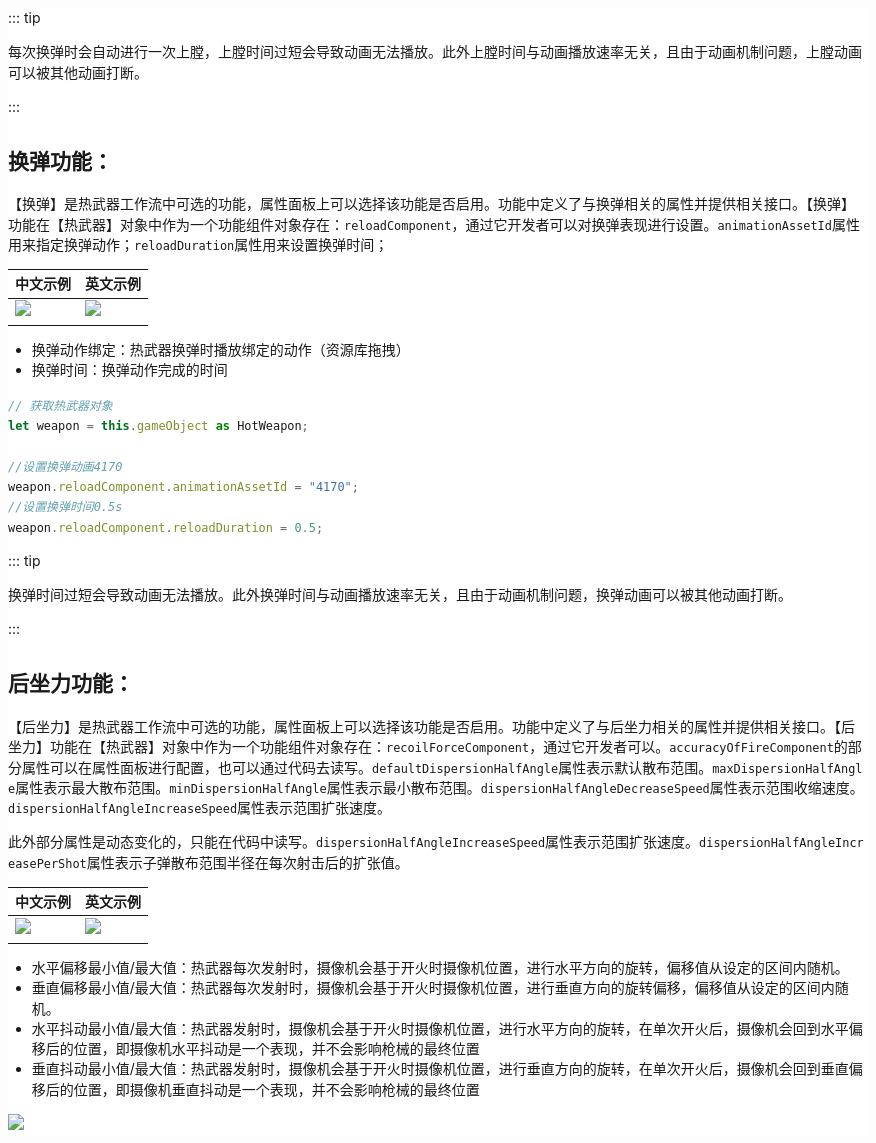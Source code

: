 ::: tip

每次换弹时会自动进行一次上膛，上膛时间过短会导致动画无法播放。此外上膛时间与动画播放速率无关，且由于动画机制问题，上膛动画可以被其他动画打断。

:::

## **换弹功能：**

【换弹】是热武器工作流中可选的功能，属性面板上可以选择该功能是否启用。功能中定义了与换弹相关的属性并提供相关接口。【换弹】功能在【热武器】对象中作为一个功能组件对象存在：`reloadComponent`，通过它开发者可以对换弹表现进行设置。`animationAssetId`属性用来指定换弹动作；`reloadDuration`属性用来设置换弹时间；

| 中文示例                                                   | 英文示例                                                   |
| ---------------------------------------------------------- | ---------------------------------------------------------- |
| ![](https://arkimg.ark.online/image-20240829113620820.png) | ![](https://arkimg.ark.online/image-20240829113635186.png) |

- 换弹动作绑定：热武器换弹时播放绑定的动作（资源库拖拽）
- 换弹时间：换弹动作完成的时间

```TypeScript
// 获取热武器对象
let weapon = this.gameObject as HotWeapon;

//设置换弹动画4170
weapon.reloadComponent.animationAssetId = "4170";
//设置换弹时间0.5s
weapon.reloadComponent.reloadDuration = 0.5;
```

::: tip

换弹时间过短会导致动画无法播放。此外换弹时间与动画播放速率无关，且由于动画机制问题，换弹动画可以被其他动画打断。

:::

## **后坐力功能：**

【后坐力】是热武器工作流中可选的功能，属性面板上可以选择该功能是否启用。功能中定义了与后坐力相关的属性并提供相关接口。【后坐力】功能在【热武器】对象中作为一个功能组件对象存在：`recoilForceComponent`，通过它开发者可以。`accuracyOfFireComponent`的部分属性可以在属性面板进行配置，也可以通过代码去读写。`defaultDispersionHalfAngle`属性表示默认散布范围。`maxDispersionHalfAngle`属性表示最大散布范围。`minDispersionHalfAngle`属性表示最小散布范围。`dispersionHalfAngleDecreaseSpeed`属性表示范围收缩速度。`dispersionHalfAngleIncreaseSpeed`属性表示范围扩张速度。

此外部分属性是动态变化的，只能在代码中读写。`dispersionHalfAngleIncreaseSpeed`属性表示范围扩张速度。`dispersionHalfAngleIncreasePerShot`属性表示子弹散布范围半径在每次射击后的扩张值。

| 中文示例                                                   | 英文示例                                                   |
| ---------------------------------------------------------- | ---------------------------------------------------------- |
| ![](https://arkimg.ark.online/image-20240829113754644.png) | ![](https://arkimg.ark.online/image-20240829113729685.png) |

- 水平偏移最小值/最大值：热武器每次发射时，摄像机会基于开火时摄像机位置，进行水平方向的旋转，偏移值从设定的区间内随机。
- 垂直偏移最小值/最大值：热武器每次发射时，摄像机会基于开火时摄像机位置，进行垂直方向的旋转偏移，偏移值从设定的区间内随机。
- 水平抖动最小值/最大值：热武器发射时，摄像机会基于开火时摄像机位置，进行水平方向的旋转，在单次开火后，摄像机会回到水平偏移后的位置，即摄像机水平抖动是一个表现，并不会影响枪械的最终位置
- 垂直抖动最小值/最大值：热武器发射时，摄像机会基于开火时摄像机位置，进行垂直方向的旋转，在单次开火后，摄像机会回到垂直偏移后的位置，即摄像机垂直抖动是一个表现，并不会影响枪械的最终位置

![](https://arkimg.ark.online/image-20240829115608196.png)
